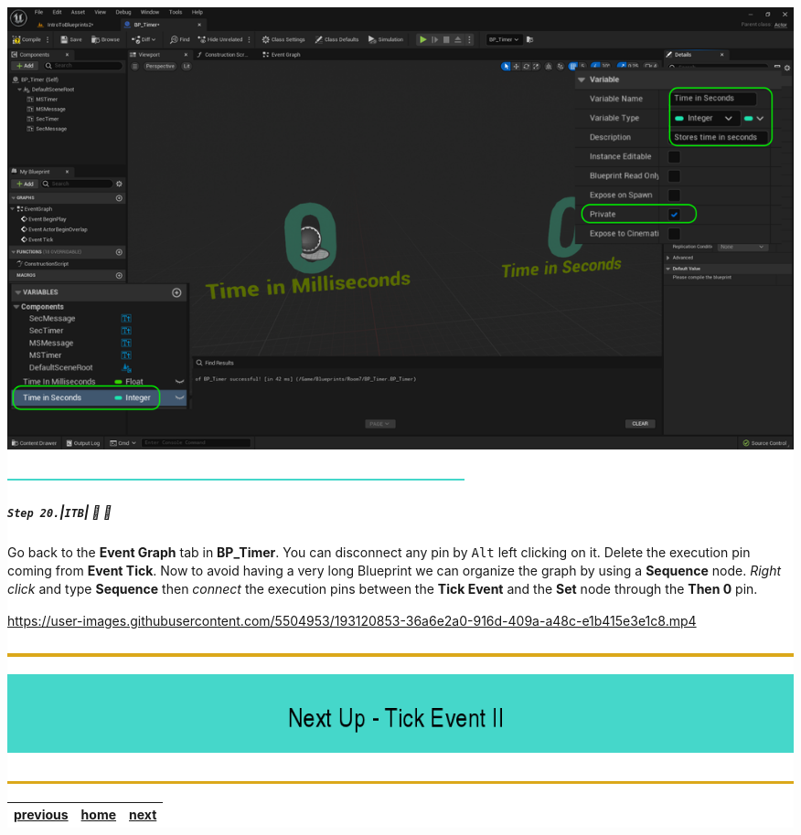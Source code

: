 ![add an integer variable](images/TimeInSecondsIntRm7.png)

![](../images/line2.png)

##### `Step 20.`\|`ITB`| :large_blue_diamond: :large_blue_diamond:

Go back to the **Event Graph** tab in **BP_Timer**. You can disconnect any pin by <kbd>Alt</kbd> left clicking on it. Delete the execution pin coming from **Event Tick**. Now to avoid having a very long Blueprint we can organize the graph by using a **Sequence** node. *Right click* and type **Sequence** then *connect* the execution pins between the **Tick Event** and the **Set** node through the **Then 0** pin.

https://user-images.githubusercontent.com/5504953/193120853-36a6e2a0-916d-409a-a48c-e1b415e3e1c8.mp4

![](../images/line.png)



![next up next tile](images/banner.png)

![](../images/line.png)

| [previous](../components/README.md#user-content-components)| [home](../README.md#user-content-ue4-blueprints) | [next](../tick-event-ii/README.md#user-content-tick-event-ii)|
|---|---|---|
